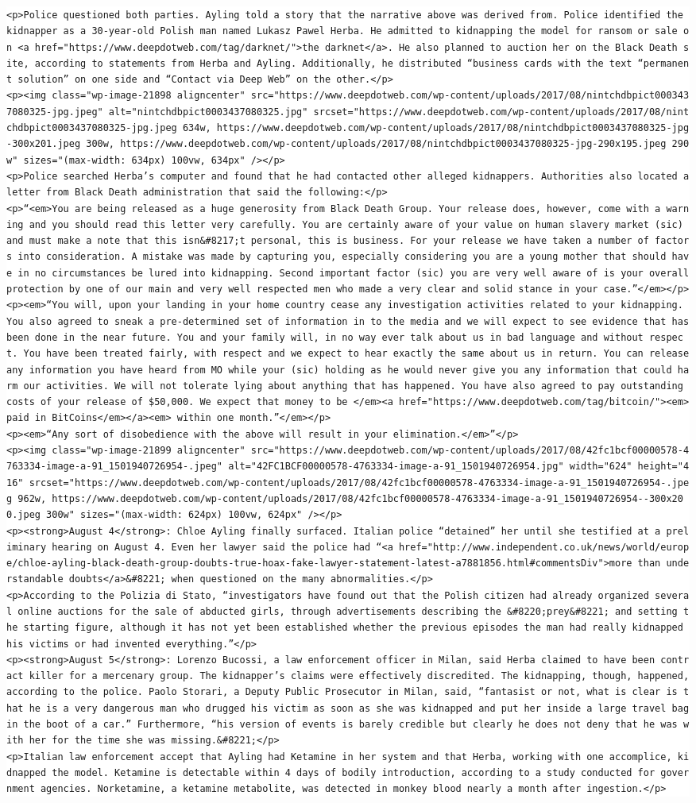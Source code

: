     <p>Police questioned both parties. Ayling told a story that the narrative above was derived from. Police identified the kidnapper as a 30-year-old Polish man named Lukasz Pawel Herba. He admitted to kidnapping the model for ransom or sale on <a href="https://www.deepdotweb.com/tag/darknet/">the darknet</a>. He also planned to auction her on the Black Death site, according to statements from Herba and Ayling. Additionally, he distributed “business cards with the text “permanent solution” on one side and “Contact via Deep Web” on the other.</p>
    <p><img class="wp-image-21898 aligncenter" src="https://www.deepdotweb.com/wp-content/uploads/2017/08/nintchdbpict0003437080325-jpg.jpeg" alt="nintchdbpict0003437080325.jpg" srcset="https://www.deepdotweb.com/wp-content/uploads/2017/08/nintchdbpict0003437080325-jpg.jpeg 634w, https://www.deepdotweb.com/wp-content/uploads/2017/08/nintchdbpict0003437080325-jpg-300x201.jpeg 300w, https://www.deepdotweb.com/wp-content/uploads/2017/08/nintchdbpict0003437080325-jpg-290x195.jpeg 290w" sizes="(max-width: 634px) 100vw, 634px" /></p>
    <p>Police searched Herba’s computer and found that he had contacted other alleged kidnappers. Authorities also located a letter from Black Death administration that said the following:</p>
    <p>“<em>You are being released as a huge generosity from Black Death Group. Your release does, however, come with a warning and you should read this letter very carefully. You are certainly aware of your value on human slavery market (sic) and must make a note that this isn&#8217;t personal, this is business. For your release we have taken a number of factors into consideration. A mistake was made by capturing you, especially considering you are a young mother that should have in no circumstances be lured into kidnapping. Second important factor (sic) you are very well aware of is your overall protection by one of our main and very well respected men who made a very clear and solid stance in your case.”</em></p>
    <p><em>“You will, upon your landing in your home country cease any investigation activities related to your kidnapping. You also agreed to sneak a pre-determined set of information in to the media and we will expect to see evidence that has been done in the near future. You and your family will, in no way ever talk about us in bad language and without respect. You have been treated fairly, with respect and we expect to hear exactly the same about us in return. You can release any information you have heard from MO while your (sic) holding as he would never give you any information that could harm our activities. We will not tolerate lying about anything that has happened. You have also agreed to pay outstanding costs of your release of $50,000. We expect that money to be </em><a href="https://www.deepdotweb.com/tag/bitcoin/"><em>paid in BitCoins</em></a><em> within one month.”</em></p>
    <p><em>“Any sort of disobedience with the above will result in your elimination.</em>”</p>
    <p><img class="wp-image-21899 aligncenter" src="https://www.deepdotweb.com/wp-content/uploads/2017/08/42fc1bcf00000578-4763334-image-a-91_1501940726954-.jpeg" alt="42FC1BCF00000578-4763334-image-a-91_1501940726954.jpg" width="624" height="416" srcset="https://www.deepdotweb.com/wp-content/uploads/2017/08/42fc1bcf00000578-4763334-image-a-91_1501940726954-.jpeg 962w, https://www.deepdotweb.com/wp-content/uploads/2017/08/42fc1bcf00000578-4763334-image-a-91_1501940726954--300x200.jpeg 300w" sizes="(max-width: 624px) 100vw, 624px" /></p>
    <p><strong>August 4</strong>: Chloe Ayling finally surfaced. Italian police “detained” her until she testified at a preliminary hearing on August 4. Even her lawyer said the police had “<a href="http://www.independent.co.uk/news/world/europe/chloe-ayling-black-death-group-doubts-true-hoax-fake-lawyer-statement-latest-a7881856.html#commentsDiv">more than understandable doubts</a>&#8221; when questioned on the many abnormalities.</p>
    <p>According to the Polizia di Stato, “investigators have found out that the Polish citizen had already organized several online auctions for the sale of abducted girls, through advertisements describing the &#8220;prey&#8221; and setting the starting figure, although it has not yet been established whether the previous episodes the man had really kidnapped his victims or had invented everything.”</p>
    <p><strong>August 5</strong>: Lorenzo Bucossi, a law enforcement officer in Milan, said Herba claimed to have been contract killer for a mercenary group. The kidnapper’s claims were effectively discredited. The kidnapping, though, happened, according to the police. Paolo Storari, a Deputy Public Prosecutor in Milan, said, “fantasist or not, what is clear is that he is a very dangerous man who drugged his victim as soon as she was kidnapped and put her inside a large travel bag in the boot of a car.” Furthermore, “his version of events is barely credible but clearly he does not deny that he was with her for the time she was missing.&#8221;</p>
    <p>Italian law enforcement accept that Ayling had Ketamine in her system and that Herba, working with one accomplice, kidnapped the model. Ketamine is detectable within 4 days of bodily introduction, according to a study conducted for government agencies. Norketamine, a ketamine metabolite, was detected in monkey blood nearly a month after ingestion.</p>